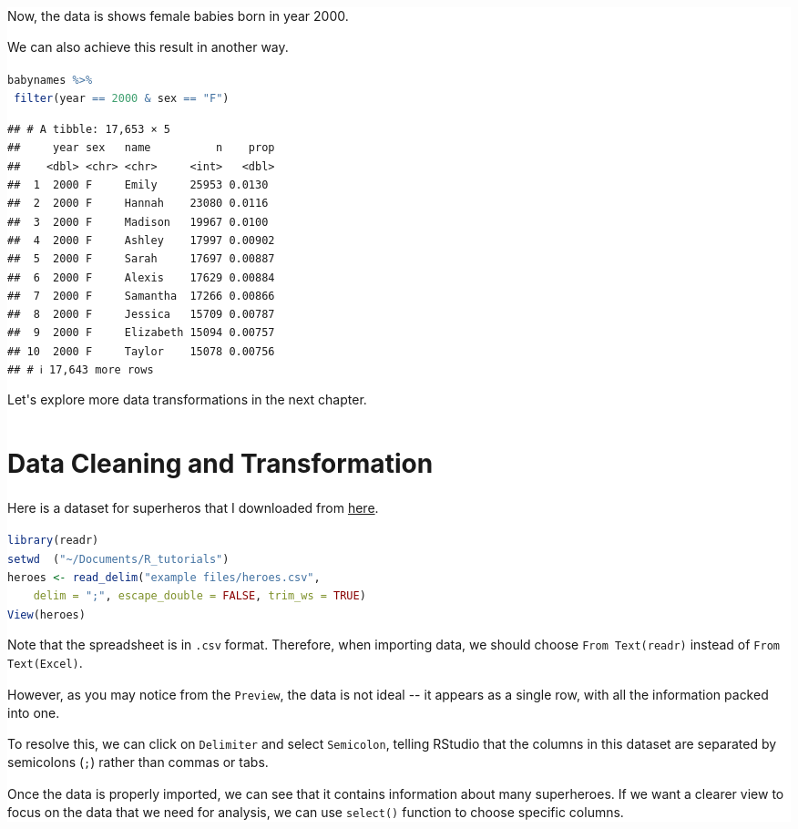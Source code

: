 Now, the data is shows female babies born in year 2000.

We can also achieve this result in another way.


``` r
babynames %>%
 filter(year == 2000 & sex == "F")
```

```
## # A tibble: 17,653 × 5
##     year sex   name          n    prop
##    <dbl> <chr> <chr>     <int>   <dbl>
##  1  2000 F     Emily     25953 0.0130 
##  2  2000 F     Hannah    23080 0.0116 
##  3  2000 F     Madison   19967 0.0100 
##  4  2000 F     Ashley    17997 0.00902
##  5  2000 F     Sarah     17697 0.00887
##  6  2000 F     Alexis    17629 0.00884
##  7  2000 F     Samantha  17266 0.00866
##  8  2000 F     Jessica   15709 0.00787
##  9  2000 F     Elizabeth 15094 0.00757
## 10  2000 F     Taylor    15078 0.00756
## # ℹ 17,643 more rows
```

Let's explore more data transformations in the next chapter.

# Data Cleaning and Transformation

Here is a dataset for superheros that I downloaded from [here](https://github.com/dariomalchiodi/superhero-datascience/blob/master/content/data/heroes.csv?plain=1).


``` r
library(readr)
setwd  ("~/Documents/R_tutorials")
heroes <- read_delim("example files/heroes.csv", 
    delim = ";", escape_double = FALSE, trim_ws = TRUE)
View(heroes)
```

Note that the spreadsheet is in `.csv` format. Therefore, when importing data, we should choose `From Text(readr)` instead of `From Text(Excel)`.

However, as you may notice from the `Preview`, the data is not ideal -- it appears as a single row, with all the information packed into one.

To resolve this, we can click on `Delimiter` and select `Semicolon`, telling RStudio that the columns in this dataset are separated by semicolons (`;`) rather than commas or tabs.

Once the data is properly imported, we can see that it contains information about many superheroes. If we want a clearer view to focus on the data that we need for analysis, we can use `select()` function to choose specific columns.


